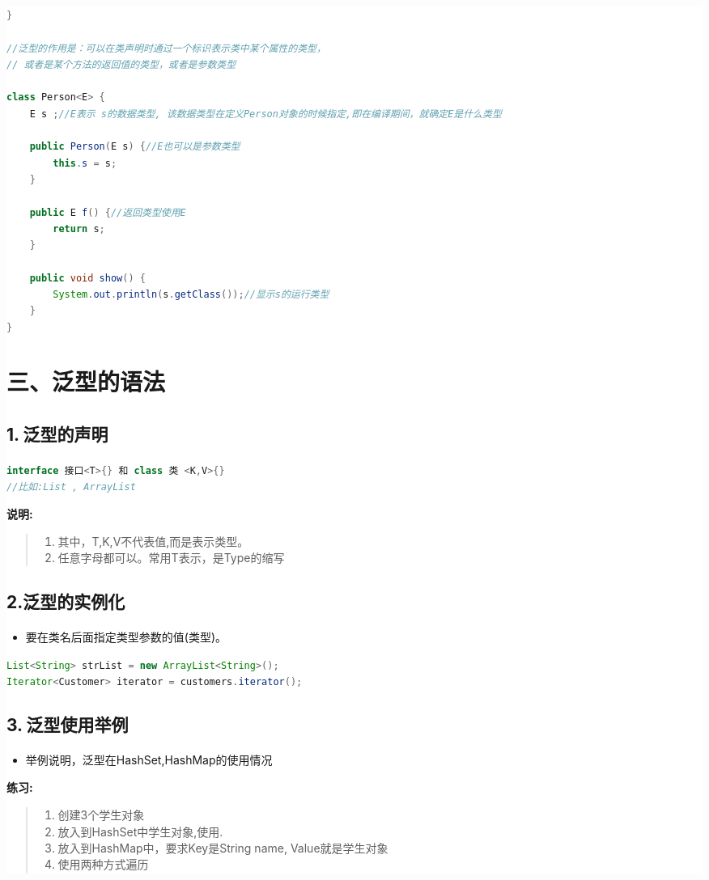 ```java
}

//泛型的作用是：可以在类声明时通过一个标识表示类中某个属性的类型，
// 或者是某个方法的返回值的类型，或者是参数类型

class Person<E> {
    E s ;//E表示 s的数据类型, 该数据类型在定义Person对象的时候指定,即在编译期间，就确定E是什么类型

    public Person(E s) {//E也可以是参数类型
        this.s = s;
    }

    public E f() {//返回类型使用E
        return s;
    }

    public void show() {
        System.out.println(s.getClass());//显示s的运行类型
    }
}
```

# 三、泛型的语法

## 1. 泛型的声明
```java
interface 接口<T>{} 和 class 类 <K,V>{}
//比如:List , ArrayList
```

**说明:**
> 1. 其中，T,K,V不代表值,而是表示类型。          
> 2. 任意字母都可以。常用T表示，是Type的缩写               

## 2.泛型的实例化 

- 要在类名后面指定类型参数的值(类型)。

```java
List<String> strList = new ArrayList<String>();
Iterator<Customer> iterator = customers.iterator();
```

## 3. 泛型使用举例

- 举例说明，泛型在HashSet,HashMap的使用情况

**练习:**

> 1. 创建3个学生对象                   
> 2. 放入到HashSet中学生对象,使用.       
> 3. 放入到HashMap中，要求Key是String name, Value就是学生对象                
> 4. 使用两种方式遍历          
